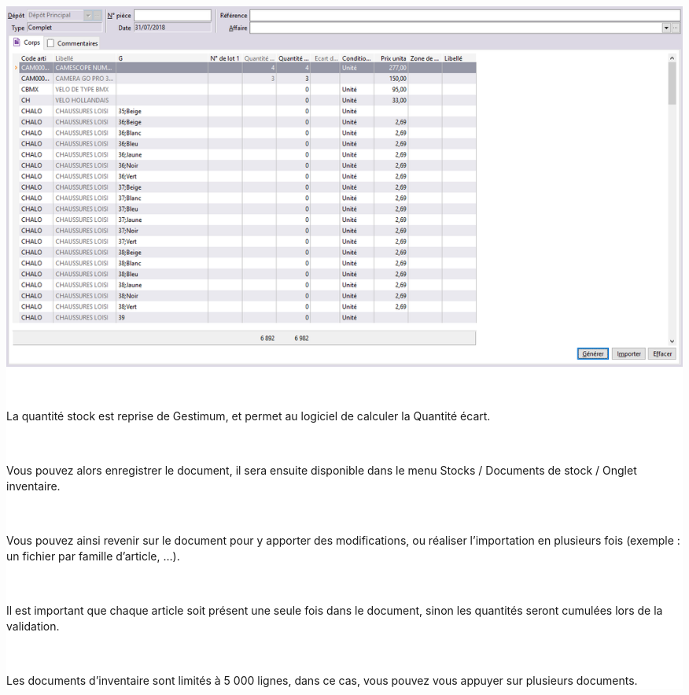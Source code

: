 

![](Fenetre_Document_Inventaire.png)


 


La quantité stock est reprise de Gestimum, et permet au logiciel de 
 calculer la Quantité écart.


 


Vous pouvez alors enregistrer le document, il sera ensuite disponible 
 dans le menu Stocks / Documents de stock / Onglet inventaire.


 


Vous pouvez ainsi revenir sur le document pour 
 y apporter des modifications, ou réaliser l’importation en plusieurs fois 
 (exemple : un fichier par famille d’article, …).


 


Il est important que chaque article soit présent 
 une seule fois dans le document, sinon les quantités seront cumulées lors 
 de la validation.


 


Les documents d’inventaire sont limités à 5 
 000 lignes, dans ce cas, vous pouvez vous appuyer sur plusieurs documents.
